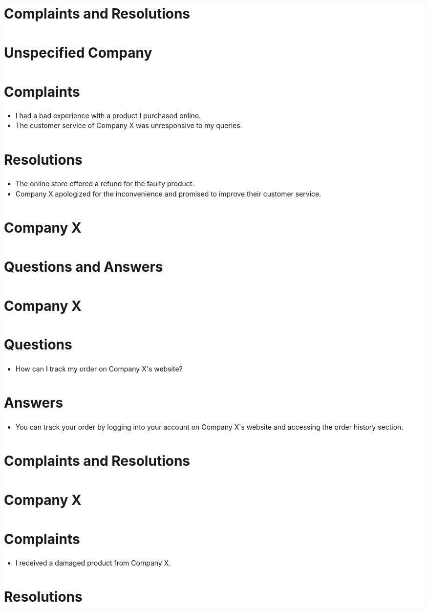 # Complaints and Resolutions

# Unspecified Company

# Complaints

- I had a bad experience with a product I purchased online.
- The customer service of Company X was unresponsive to my queries.

# Resolutions

- The online store offered a refund for the faulty product.
- Company X apologized for the inconvenience and promised to improve their customer service.

# Company X

# Questions and Answers

# Company X

# Questions

- How can I track my order on Company X's website?

# Answers

- You can track your order by logging into your account on Company X's website and accessing the order history section.

# Complaints and Resolutions

# Company X

# Complaints

- I received a damaged product from Company X.

# Resolutions
